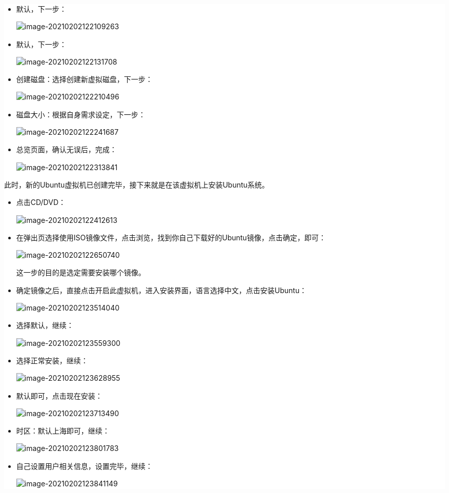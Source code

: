 - 默认，下一步：

  ![image-20210202122109263](C:/Users/anwc/AppData/Roaming/Typora/typora-user-images/image-20210202122109263.png)

- 默认，下一步：

  ![image-20210202122131708](C:/Users/anwc/AppData/Roaming/Typora/typora-user-images/image-20210202122131708.png)

- 创建磁盘：选择创建新虚拟磁盘，下一步：

  ![image-20210202122210496](C:/Users/anwc/AppData/Roaming/Typora/typora-user-images/image-20210202122210496.png)

- 磁盘大小：根据自身需求设定，下一步：

  ![image-20210202122241687](C:/Users/anwc/AppData/Roaming/Typora/typora-user-images/image-20210202122241687.png)

- 总览页面，确认无误后，完成：

  ![image-20210202122313841](C:/Users/anwc/AppData/Roaming/Typora/typora-user-images/image-20210202122313841.png)

此时，新的Ubuntu虚拟机已创建完毕，接下来就是在该虚拟机上安装Ubuntu系统。

- 点击CD/DVD：

  ![image-20210202122412613](C:/Users/anwc/AppData/Roaming/Typora/typora-user-images/image-20210202122412613.png)

- 在弹出页选择使用ISO镜像文件，点击浏览，找到你自己下载好的Ubuntu镜像，点击确定，即可：

  ![image-20210202122650740](C:/Users/anwc/AppData/Roaming/Typora/typora-user-images/image-20210202122650740.png)

  这一步的目的是选定需要安装哪个镜像。

- 确定镜像之后，直接点击开启此虚拟机，进入安装界面，语言选择中文，点击安装Ubuntu：

  ![image-20210202123514040](C:/Users/anwc/AppData/Roaming/Typora/typora-user-images/image-20210202123514040.png)

- 选择默认，继续：

  ![image-20210202123559300](C:/Users/anwc/AppData/Roaming/Typora/typora-user-images/image-20210202123559300.png)

- 选择正常安装，继续：

  ![image-20210202123628955](C:/Users/anwc/AppData/Roaming/Typora/typora-user-images/image-20210202123628955.png)

- 默认即可，点击现在安装：

  ![image-20210202123713490](C:/Users/anwc/AppData/Roaming/Typora/typora-user-images/image-20210202123713490.png)

- 时区：默认上海即可，继续：

  ![image-20210202123801783](C:/Users/anwc/AppData/Roaming/Typora/typora-user-images/image-20210202123801783.png)

- 自己设置用户相关信息，设置完毕，继续：

  ![image-20210202123841149](C:/Users/anwc/AppData/Roaming/Typora/typora-user-images/image-20210202123841149.png)
